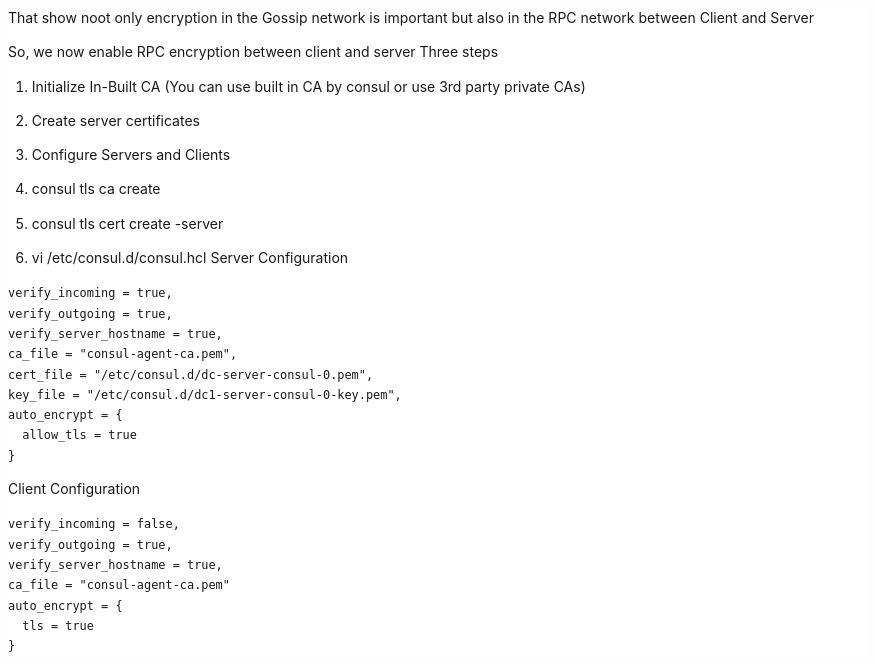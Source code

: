 That show noot only encryption in the Gossip network is important but 
also in the RPC network between Client and Server

So, we now enable RPC encryption between client and server
Three steps
1. Initialize In-Built CA (You can use built in CA by consul or use 3rd party private CAs)
2. Create server certificates
3. Configure Servers and Clients

1. consul tls ca create
2. consul tls cert create -server
3. vi /etc/consul.d/consul.hcl
Server Configuration
```
verify_incoming = true,
verify_outgoing = true,
verify_server_hostname = true,
ca_file = "consul-agent-ca.pem",
cert_file = "/etc/consul.d/dc-server-consul-0.pem",
key_file = "/etc/consul.d/dc1-server-consul-0-key.pem",
auto_encrypt = {
  allow_tls = true
}
```

Client Configuration
```
verify_incoming = false,
verify_outgoing = true,
verify_server_hostname = true,
ca_file = "consul-agent-ca.pem"
auto_encrypt = {
  tls = true
}
```
